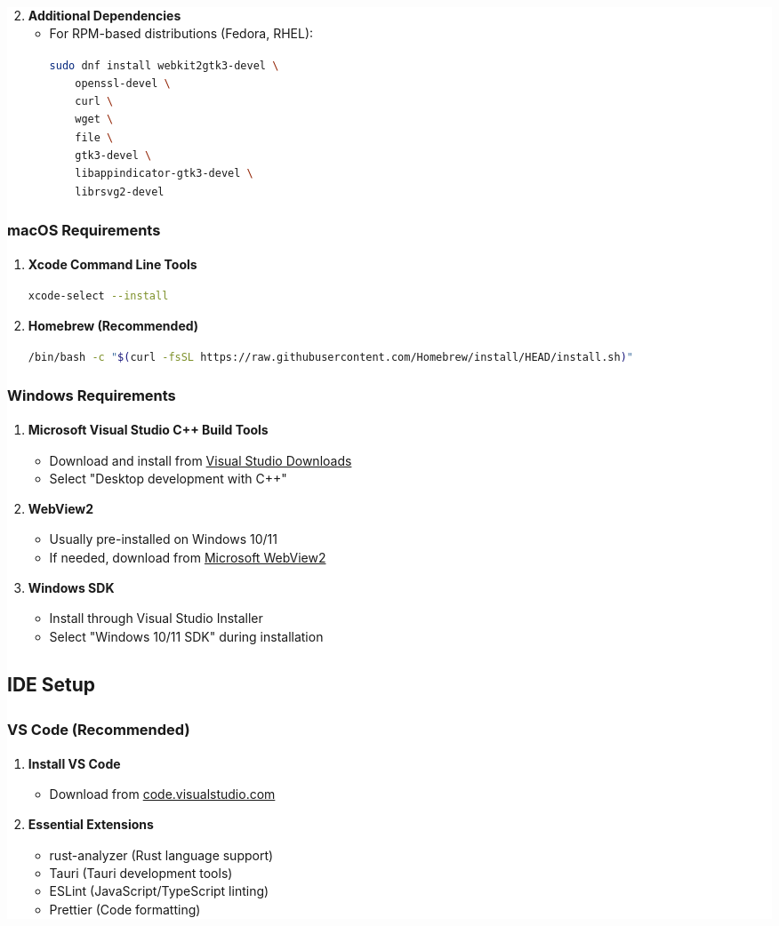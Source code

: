 2. **Additional Dependencies**
   - For RPM-based distributions (Fedora, RHEL):
     ```bash
     sudo dnf install webkit2gtk3-devel \
         openssl-devel \
         curl \
         wget \
         file \
         gtk3-devel \
         libappindicator-gtk3-devel \
         librsvg2-devel
     ```

### macOS Requirements

1. **Xcode Command Line Tools**
   ```bash
   xcode-select --install
   ```

2. **Homebrew (Recommended)**
   ```bash
   /bin/bash -c "$(curl -fsSL https://raw.githubusercontent.com/Homebrew/install/HEAD/install.sh)"
   ```

### Windows Requirements

1. **Microsoft Visual Studio C++ Build Tools**
   - Download and install from [Visual Studio Downloads](https://visualstudio.microsoft.com/visual-cpp-build-tools/)
   - Select "Desktop development with C++"

2. **WebView2**
   - Usually pre-installed on Windows 10/11
   - If needed, download from [Microsoft WebView2](https://developer.microsoft.com/en-us/microsoft-edge/webview2/)

3. **Windows SDK**
   - Install through Visual Studio Installer
   - Select "Windows 10/11 SDK" during installation

## IDE Setup

### VS Code (Recommended)

1. **Install VS Code**
   - Download from [code.visualstudio.com](https://code.visualstudio.com/)

2. **Essential Extensions**
   - rust-analyzer (Rust language support)
   - Tauri (Tauri development tools)
   - ESLint (JavaScript/TypeScript linting)
   - Prettier (Code formatting)
